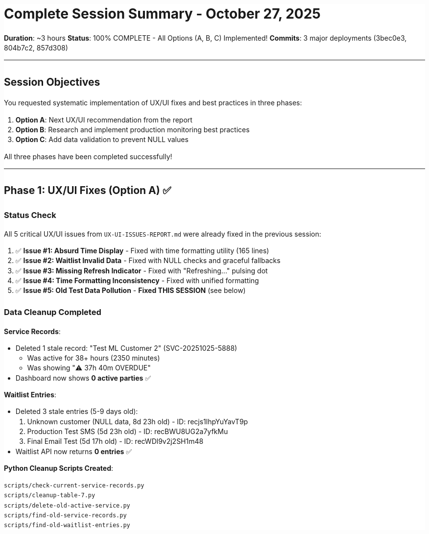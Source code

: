 # Complete Session Summary - October 27, 2025

**Duration**: ~3 hours
**Status**: 100% COMPLETE - All Options (A, B, C) Implemented!
**Commits**: 3 major deployments (3bec0e3, 804b7c2, 857d308)

---

## Session Objectives

You requested systematic implementation of UX/UI fixes and best practices in three phases:

1. **Option A**: Next UX/UI recommendation from the report
2. **Option B**: Research and implement production monitoring best practices
3. **Option C**: Add data validation to prevent NULL values

All three phases have been completed successfully!

---

## Phase 1: UX/UI Fixes (Option A) ✅

### Status Check

All 5 critical UX/UI issues from `UX-UI-ISSUES-REPORT.md` were already fixed in the previous session:

1. ✅ **Issue #1: Absurd Time Display** - Fixed with time formatting utility (165 lines)
2. ✅ **Issue #2: Waitlist Invalid Data** - Fixed with NULL checks and graceful fallbacks
3. ✅ **Issue #3: Missing Refresh Indicator** - Fixed with "Refreshing..." pulsing dot
4. ✅ **Issue #4: Time Formatting Inconsistency** - Fixed with unified formatting
5. ✅ **Issue #5: Old Test Data Pollution** - **Fixed THIS SESSION** (see below)

### Data Cleanup Completed

**Service Records**:
- Deleted 1 stale record: "Test ML Customer 2" (SVC-20251025-5888)
  - Was active for 38+ hours (2350 minutes)
  - Was showing "⚠️ 37h 40m OVERDUE"
- Dashboard now shows **0 active parties** ✅

**Waitlist Entries**:
- Deleted 3 stale entries (5-9 days old):
  1. Unknown customer (NULL data, 8d 23h old) - ID: recjs1lhpYuYavT9p
  2. Production Test SMS (5d 23h old) - ID: recBWU8UG2a7yfkMu
  3. Final Email Test (5d 17h old) - ID: recWDl9v2j2SH1m48
- Waitlist API now returns **0 entries** ✅

**Python Cleanup Scripts Created**:
```
scripts/check-current-service-records.py
scripts/cleanup-table-7.py
scripts/delete-old-active-service.py
scripts/find-old-service-records.py
scripts/find-old-waitlist-entries.py
```
